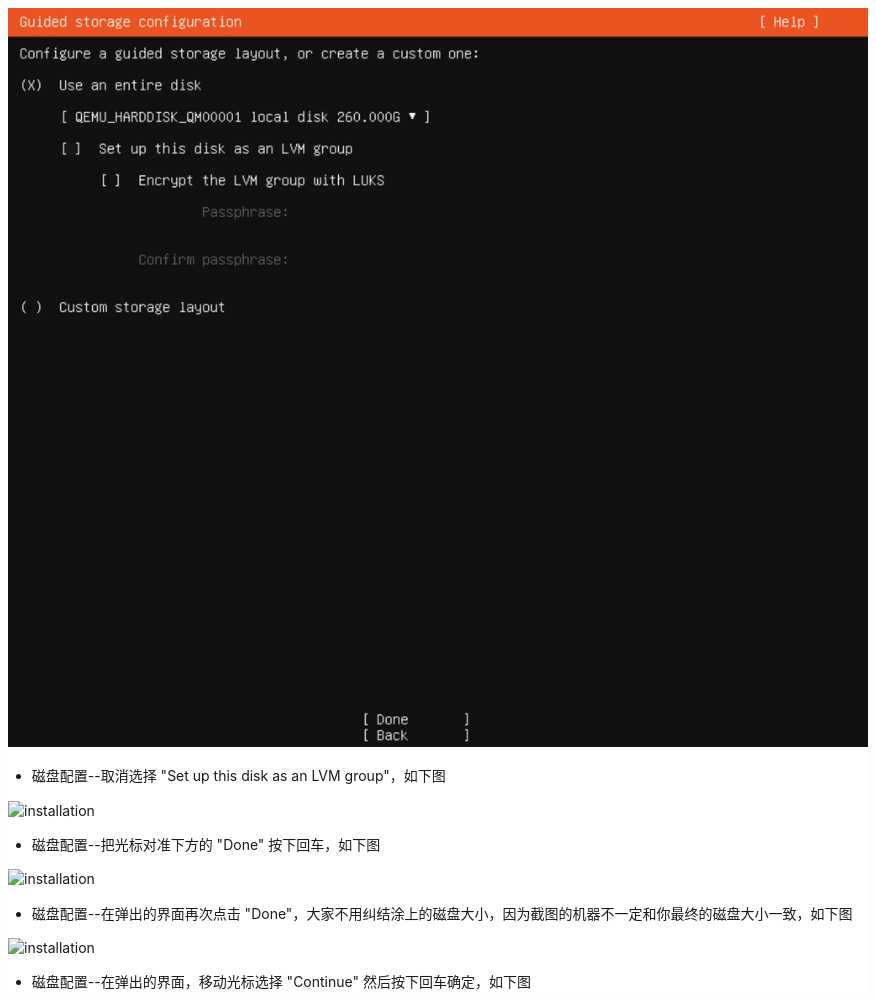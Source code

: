 ![installation](../images/installation-13.png)

* 磁盘配置--取消选择 "Set up this disk as an LVM group"，如下图

![installation](../images/installation-14.png)

* 磁盘配置--把光标对准下方的 "Done" 按下回车，如下图

![installation](../images/installation-15.png)

* 磁盘配置--在弹出的界面再次点击 "Done"，大家不用纠结涂上的磁盘大小，因为截图的机器不一定和你最终的磁盘大小一致，如下图

![installation](../images/installation-16.png)

* 磁盘配置--在弹出的界面，移动光标选择 "Continue" 然后按下回车确定，如下图
